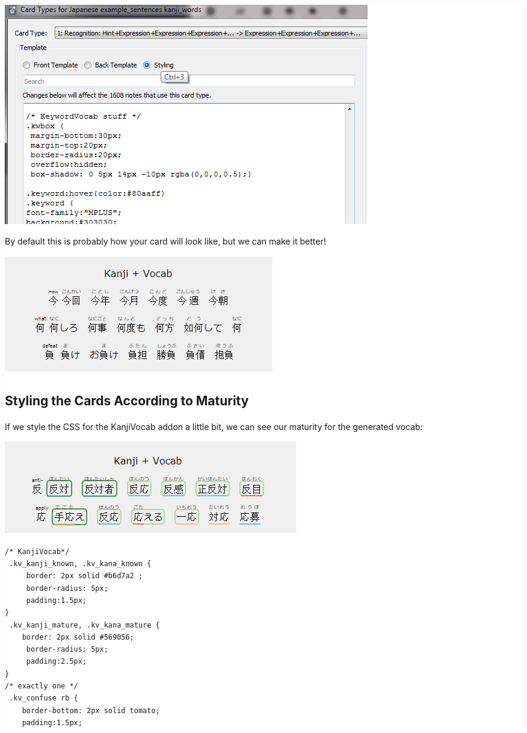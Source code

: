 ![Card Styling Screen](Examples/CardStylingScreen.png)

By default this is probably how your card will look like, but we can make it better!

![Plain version Example](Examples/KanjiVocabPlain.png)

Styling the Cards According to Maturity
-------------------
If we style the CSS for the KanjiVocab addon a little bit, we can see our maturity for the generated vocab:

![KanjiVocabMaturity](Examples/KanjiVocabMaturity.png)
```
/* KanjiVocab*/
 .kv_kanji_known, .kv_kana_known {
     border: 2px solid #b6d7a2 ;
     border-radius: 5px;
     padding:1.5px;
}
 .kv_kanji_mature, .kv_kana_mature {
    border: 2px solid #569056;
     border-radius: 5px;
     padding:2.5px;
}
/* exactly one */
 .kv_confuse rb {
    border-bottom: 2px solid tomato;
    padding:1.5px;
```